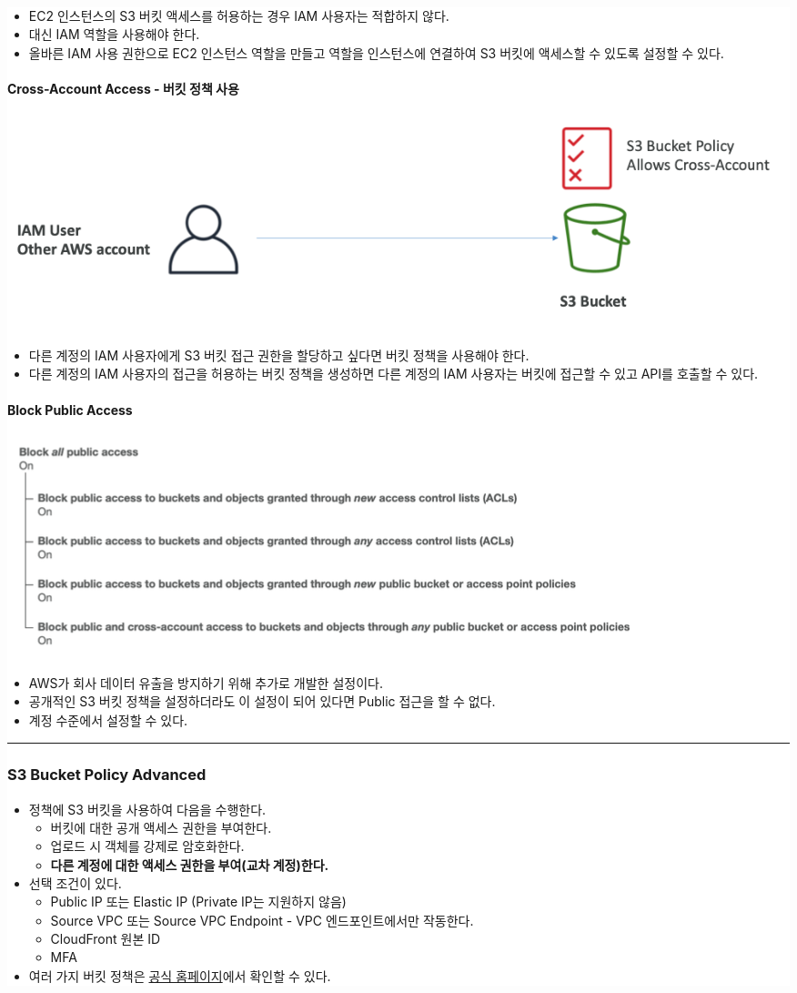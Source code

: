 - EC2 인스턴스의 S3 버킷 액세스를 허용하는 경우 IAM 사용자는 적합하지 않다.
- 대신 IAM 역할을 사용해야 한다.
- 올바른 IAM 사용 권한으로 EC2 인스턴스 역할을 만들고 역할을 인스턴스에 연결하여 S3 버킷에 액세스할 수 있도록 설정할 수 있다.

#### Cross-Account Access - 버킷 정책 사용

![5-cross-account-access-bucket-policy.png](images%2F5-cross-account-access-bucket-policy.png)

- 다른 계정의 IAM 사용자에게 S3 버킷 접근 권한을 할당하고 싶다면 버킷 정책을 사용해야 한다.
- 다른 계정의 IAM 사용자의 접근을 허용하는 버킷 정책을 생성하면 다른 계정의 IAM 사용자는 버킷에 접근할 수 있고 API를 호출할 수 있다.

#### Block Public Access

![6-block-public-access.png](images%2F6-block-public-access.png)

- AWS가 회사 데이터 유출을 방지하기 위해 추가로 개발한 설정이다.
- 공개적인 S3 버킷 정책을 설정하더라도 이 설정이 되어 있다면 Public 접근을 할 수 없다.
- 계정 수준에서 설정할 수 있다.

---

### S3 Bucket Policy Advanced

- 정책에 S3 버킷을 사용하여 다음을 수행한다.
  - 버킷에 대한 공개 액세스 권한을 부여한다.
  - 업로드 시 객체를 강제로 암호화한다.
  - **다른 계정에 대한 액세스 권한을 부여(교차 계정)한다.**
- 선택 조건이 있다.
  - Public IP 또는 Elastic IP (Private IP는 지원하지 않음)
  - Source VPC 또는 Source VPC Endpoint - VPC 엔드포인트에서만 작동한다.
  - CloudFront 원본 ID
  - MFA
- 여러 가지 버킷 정책은 [공식 홈페이지](https://docs.aws.amazon.com/AmazonS3/latest/dev/example-bucket-policies.html)에서 확인할 수 있다.
